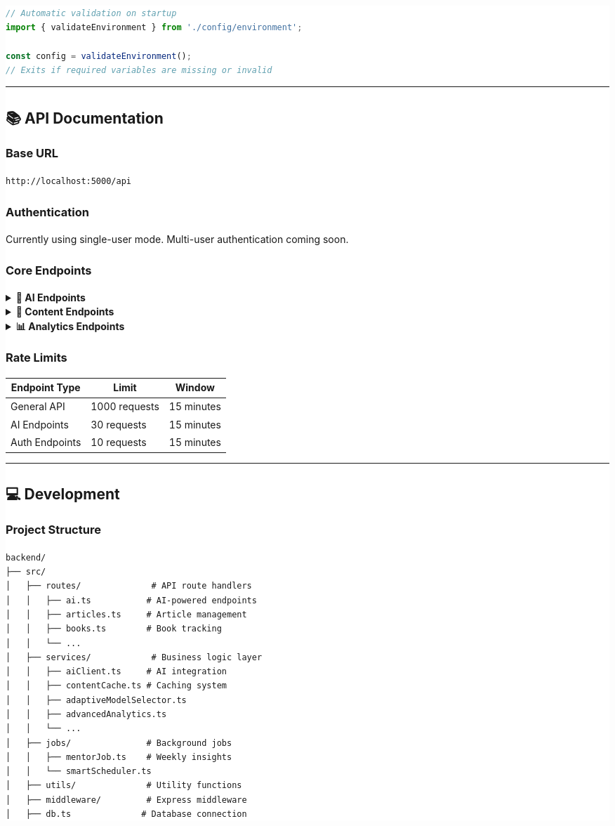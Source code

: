 ```typescript
// Automatic validation on startup
import { validateEnvironment } from './config/environment';

const config = validateEnvironment();
// Exits if required variables are missing or invalid
```

---

## 📚 API Documentation

### Base URL

```
http://localhost:5000/api
```

### Authentication

Currently using single-user mode. Multi-user authentication coming soon.

### Core Endpoints

<details><summary><b>🤖 AI Endpoints</b></summary></details>

<details><summary><b>📖 Content Endpoints</b></summary></details>

<details><summary><b>📊 Analytics Endpoints</b></summary></details>

### Rate Limits

| Endpoint Type | Limit | Window |
|---------------|-------|--------|
| General API | 1000 requests | 15 minutes |
| AI Endpoints | 30 requests | 15 minutes |
| Auth Endpoints | 10 requests | 15 minutes |

---

## 💻 Development

### Project Structure

```
backend/
├── src/
│   ├── routes/              # API route handlers
│   │   ├── ai.ts           # AI-powered endpoints
│   │   ├── articles.ts     # Article management
│   │   ├── books.ts        # Book tracking
│   │   └── ...
│   ├── services/            # Business logic layer
│   │   ├── aiClient.ts     # AI integration
│   │   ├── contentCache.ts # Caching system
│   │   ├── adaptiveModelSelector.ts
│   │   ├── advancedAnalytics.ts
│   │   └── ...
│   ├── jobs/               # Background jobs
│   │   ├── mentorJob.ts    # Weekly insights
│   │   └── smartScheduler.ts
│   ├── utils/              # Utility functions
│   ├── middleware/         # Express middleware
│   ├── db.ts              # Database connection
```
